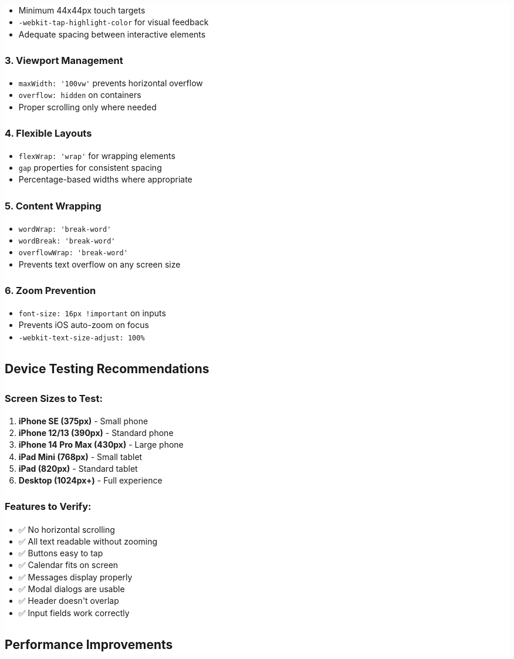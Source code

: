 - Minimum 44x44px touch targets
- `-webkit-tap-highlight-color` for visual feedback
- Adequate spacing between interactive elements

### 3. **Viewport Management**

- `maxWidth: '100vw'` prevents horizontal overflow
- `overflow: hidden` on containers
- Proper scrolling only where needed

### 4. **Flexible Layouts**

- `flexWrap: 'wrap'` for wrapping elements
- `gap` properties for consistent spacing
- Percentage-based widths where appropriate

### 5. **Content Wrapping**

- `wordWrap: 'break-word'`
- `wordBreak: 'break-word'`
- `overflowWrap: 'break-word'`
- Prevents text overflow on any screen size

### 6. **Zoom Prevention**

- `font-size: 16px !important` on inputs
- Prevents iOS auto-zoom on focus
- `-webkit-text-size-adjust: 100%`

## Device Testing Recommendations

### Screen Sizes to Test:

1. **iPhone SE (375px)** - Small phone
2. **iPhone 12/13 (390px)** - Standard phone
3. **iPhone 14 Pro Max (430px)** - Large phone
4. **iPad Mini (768px)** - Small tablet
5. **iPad (820px)** - Standard tablet
6. **Desktop (1024px+)** - Full experience

### Features to Verify:

- ✅ No horizontal scrolling
- ✅ All text readable without zooming
- ✅ Buttons easy to tap
- ✅ Calendar fits on screen
- ✅ Messages display properly
- ✅ Modal dialogs are usable
- ✅ Header doesn't overlap
- ✅ Input fields work correctly

## Performance Improvements
